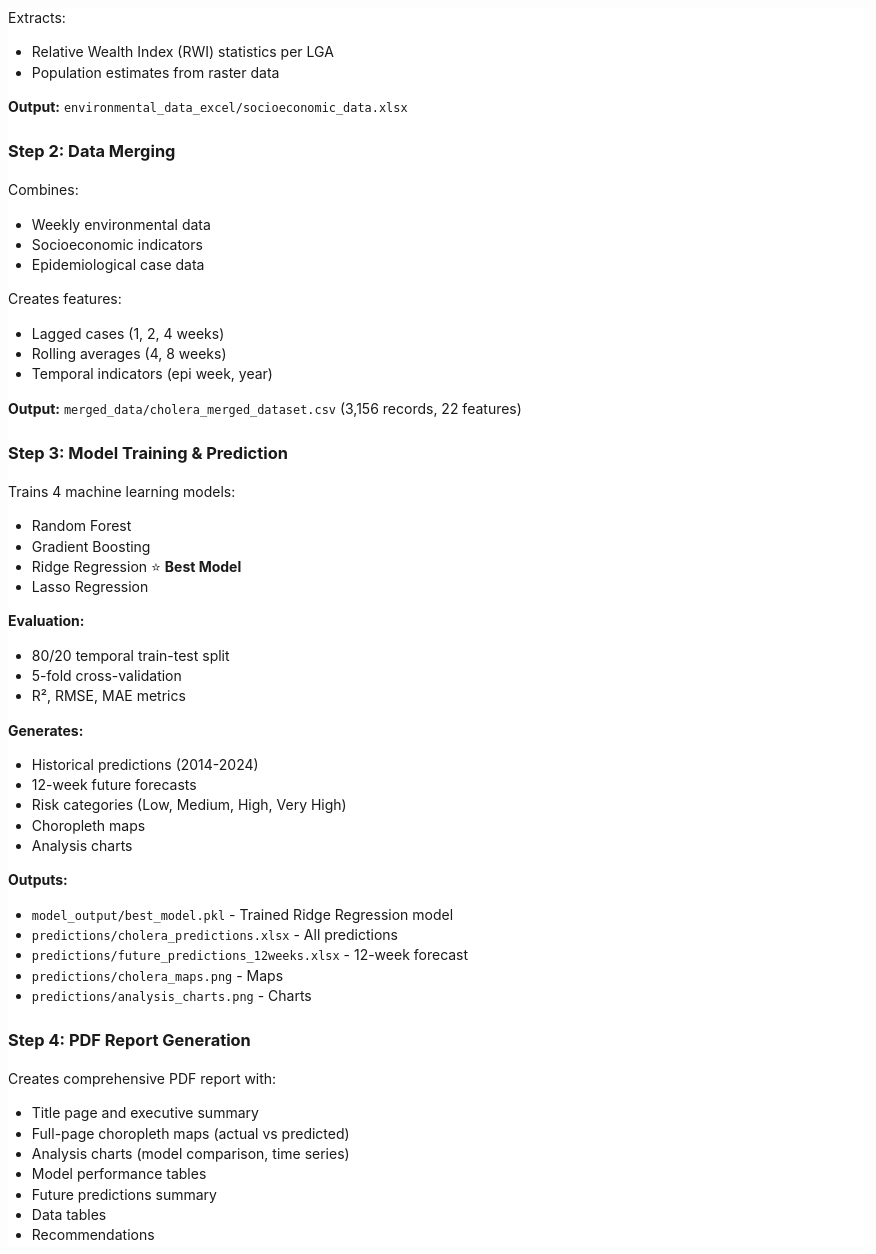 Extracts:
- Relative Wealth Index (RWI) statistics per LGA
- Population estimates from raster data

**Output:** `environmental_data_excel/socioeconomic_data.xlsx`

### Step 2: Data Merging

Combines:
- Weekly environmental data
- Socioeconomic indicators
- Epidemiological case data

Creates features:
- Lagged cases (1, 2, 4 weeks)
- Rolling averages (4, 8 weeks)
- Temporal indicators (epi week, year)

**Output:** `merged_data/cholera_merged_dataset.csv` (3,156 records, 22 features)

### Step 3: Model Training & Prediction

Trains 4 machine learning models:
- Random Forest
- Gradient Boosting
- Ridge Regression ⭐ **Best Model**
- Lasso Regression

**Evaluation:**
- 80/20 temporal train-test split
- 5-fold cross-validation
- R², RMSE, MAE metrics

**Generates:**
- Historical predictions (2014-2024)
- 12-week future forecasts
- Risk categories (Low, Medium, High, Very High)
- Choropleth maps
- Analysis charts

**Outputs:**
- `model_output/best_model.pkl` - Trained Ridge Regression model
- `predictions/cholera_predictions.xlsx` - All predictions
- `predictions/future_predictions_12weeks.xlsx` - 12-week forecast
- `predictions/cholera_maps.png` - Maps
- `predictions/analysis_charts.png` - Charts

### Step 4: PDF Report Generation

Creates comprehensive PDF report with:
- Title page and executive summary
- Full-page choropleth maps (actual vs predicted)
- Analysis charts (model comparison, time series)
- Model performance tables
- Future predictions summary
- Data tables
- Recommendations
